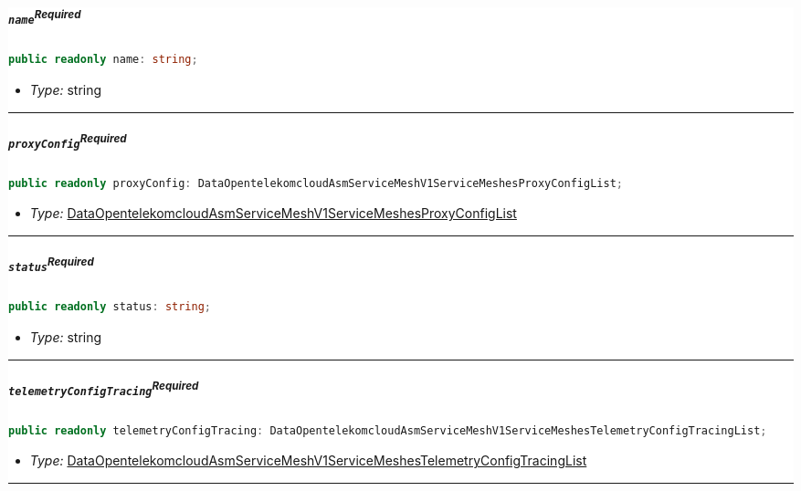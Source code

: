 
##### `name`<sup>Required</sup> <a name="name" id="@cdktf/provider-opentelekomcloud.dataOpentelekomcloudAsmServiceMeshV1.DataOpentelekomcloudAsmServiceMeshV1ServiceMeshesOutputReference.property.name"></a>

```typescript
public readonly name: string;
```

- *Type:* string

---

##### `proxyConfig`<sup>Required</sup> <a name="proxyConfig" id="@cdktf/provider-opentelekomcloud.dataOpentelekomcloudAsmServiceMeshV1.DataOpentelekomcloudAsmServiceMeshV1ServiceMeshesOutputReference.property.proxyConfig"></a>

```typescript
public readonly proxyConfig: DataOpentelekomcloudAsmServiceMeshV1ServiceMeshesProxyConfigList;
```

- *Type:* <a href="#@cdktf/provider-opentelekomcloud.dataOpentelekomcloudAsmServiceMeshV1.DataOpentelekomcloudAsmServiceMeshV1ServiceMeshesProxyConfigList">DataOpentelekomcloudAsmServiceMeshV1ServiceMeshesProxyConfigList</a>

---

##### `status`<sup>Required</sup> <a name="status" id="@cdktf/provider-opentelekomcloud.dataOpentelekomcloudAsmServiceMeshV1.DataOpentelekomcloudAsmServiceMeshV1ServiceMeshesOutputReference.property.status"></a>

```typescript
public readonly status: string;
```

- *Type:* string

---

##### `telemetryConfigTracing`<sup>Required</sup> <a name="telemetryConfigTracing" id="@cdktf/provider-opentelekomcloud.dataOpentelekomcloudAsmServiceMeshV1.DataOpentelekomcloudAsmServiceMeshV1ServiceMeshesOutputReference.property.telemetryConfigTracing"></a>

```typescript
public readonly telemetryConfigTracing: DataOpentelekomcloudAsmServiceMeshV1ServiceMeshesTelemetryConfigTracingList;
```

- *Type:* <a href="#@cdktf/provider-opentelekomcloud.dataOpentelekomcloudAsmServiceMeshV1.DataOpentelekomcloudAsmServiceMeshV1ServiceMeshesTelemetryConfigTracingList">DataOpentelekomcloudAsmServiceMeshV1ServiceMeshesTelemetryConfigTracingList</a>

---
